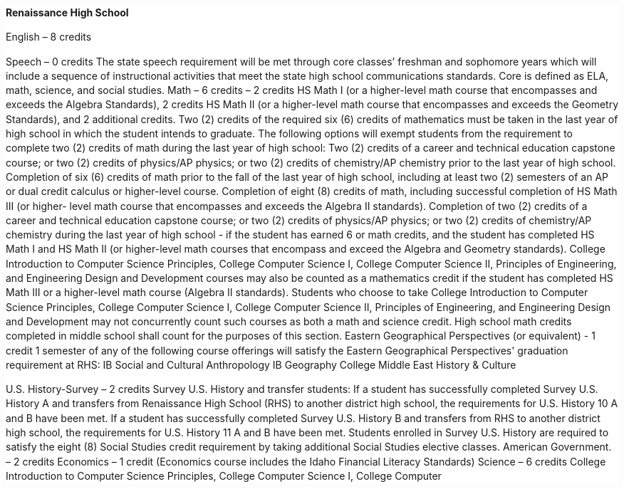 **Renaissance High School**


English – 8 credits


Speech – 0 credits
The state speech requirement will be met through core classes’ freshman and sophomore years which
will include a sequence of instructional activities that meet the state high school communications
standards. Core is defined as ELA, math, science, and social studies.
Math – 6 credits – 2 credits HS Math I (or a higher-level math course that encompasses and exceeds the
Algebra Standards), 2 credits HS Math II (or a higher-level math course that encompasses and exceeds the
Geometry Standards), and 2 additional credits.
Two (2) credits of the required six (6) credits of mathematics must be taken in the last year of high school
in which the student intends to graduate.
The following options will exempt students from the requirement to complete two (2) credits of math
during the last year of high school:
Two (2) credits of a career and technical education capstone course; or two (2) credits of
physics/AP physics; or two (2) credits of chemistry/AP chemistry prior to the last year of high
school.
Completion of six (6) credits of math prior to the fall of the last year of high school, including at
least two (2) semesters of an AP or dual credit calculus or higher-level course.
Completion of eight (8) credits of math, including successful completion of HS Math III (or higher-
level math course that encompasses and exceeds the Algebra II standards).
Completion of two (2) credits of a career and technical education capstone course; or two (2)
credits of physics/AP physics; or two (2) credits of chemistry/AP chemistry during the last year of
high school - if the student has earned 6 or math credits, and the student has completed HS Math I
and HS Math II (or higher-level math courses that encompass and exceed the Algebra and
Geometry standards).
College Introduction to Computer Science Principles, College Computer Science I, College Computer
Science II, Principles of Engineering, and Engineering Design and Development courses may also be
counted as a mathematics credit if the student has completed HS Math III or a higher-level math course
(Algebra II standards). Students who choose to take College Introduction to Computer Science Principles,
College Computer Science I, College Computer Science II, Principles of Engineering, and Engineering
Design and Development may not concurrently count such courses as both a math and science credit.
High school math credits completed in middle school shall count for the purposes of this section.
Eastern Geographical Perspectives (or equivalent) - 1 credit
1 semester of any of the following course offerings will satisfy the Eastern Geographical Perspectives'
graduation requirement at RHS:
IB Social and Cultural Anthropology
IB Geography
College Middle East History & Culture

U.S. History-Survey – 2 credits
Survey U.S. History and transfer students: If a student has successfully completed Survey U.S. History A
and transfers from Renaissance High School (RHS) to another district high school, the requirements for
U.S. History 10 A and B have been met. If a student has successfully completed Survey U.S. History B
and transfers from RHS to another district high school, the requirements for U.S. History 11 A and B
have been met. Students enrolled in Survey U.S. History are required to satisfy the eight (8) Social
Studies credit requirement by taking additional Social Studies elective classes.
American Government. – 2 credits
Economics – 1 credit (Economics course includes the Idaho Financial Literacy Standards)
Science – 6 credits
College Introduction to Computer Science Principles, College Computer Science I, College Computer